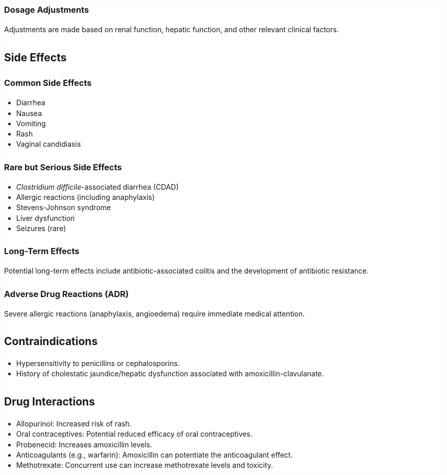 

### Dosage Adjustments

Adjustments are made based on renal function, hepatic function, and other relevant clinical factors.


## Side Effects

### Common Side Effects

* Diarrhea
* Nausea
* Vomiting
* Rash
* Vaginal candidiasis



### Rare but Serious Side Effects

* *Clostridium difficile*-associated diarrhea (CDAD)
* Allergic reactions (including anaphylaxis)
* Stevens-Johnson syndrome
* Liver dysfunction
* Seizures (rare)


### Long-Term Effects

Potential long-term effects include antibiotic-associated colitis and the development of antibiotic resistance.



### Adverse Drug Reactions (ADR)

Severe allergic reactions (anaphylaxis, angioedema) require immediate medical attention.



## Contraindications

* Hypersensitivity to penicillins or cephalosporins.
* History of cholestatic jaundice/hepatic dysfunction associated with amoxicillin-clavulanate.


## Drug Interactions

* Allopurinol: Increased risk of rash.
* Oral contraceptives:  Potential reduced efficacy of oral contraceptives.
* Probenecid: Increases amoxicillin levels.
* Anticoagulants (e.g., warfarin):  Amoxicillin can potentiate the anticoagulant effect.
* Methotrexate: Concurrent use can increase methotrexate levels and toxicity.

